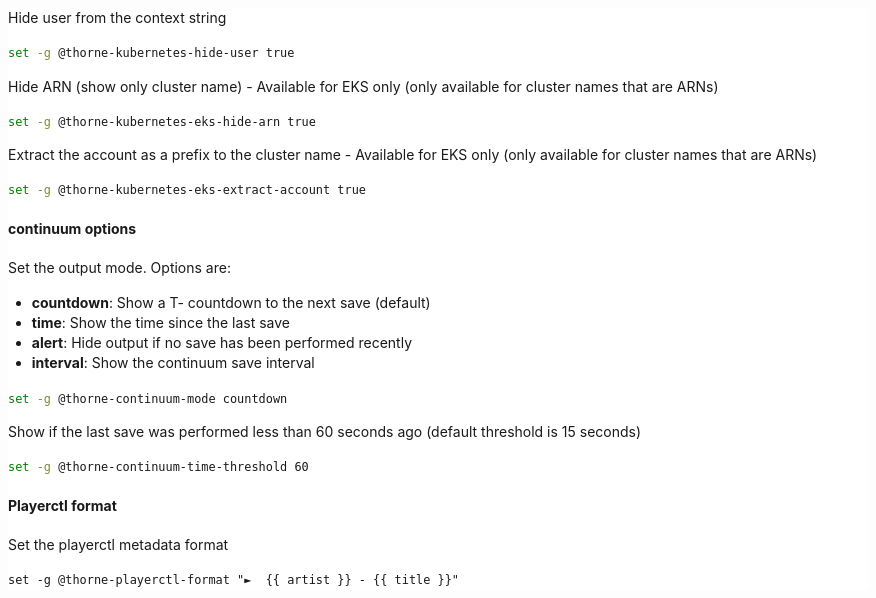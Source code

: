 Hide user from the context string

```bash
set -g @thorne-kubernetes-hide-user true
```

Hide ARN (show only cluster name) - Available for EKS only (only available for cluster names that are ARNs)

```bash
set -g @thorne-kubernetes-eks-hide-arn true
```

Extract the account as a prefix to the cluster name - Available for EKS only (only available for cluster names that are ARNs)

```bash
set -g @thorne-kubernetes-eks-extract-account true
```

#### continuum options

Set the output mode. Options are:
- **countdown**: Show a T- countdown to the next save (default)
- **time**: Show the time since the last save
- **alert**: Hide output if no save has been performed recently
- **interval**: Show the continuum save interval

```bash
set -g @thorne-continuum-mode countdown
````

Show if the last save was performed less than 60 seconds ago (default threshold is 15 seconds)

```bash
set -g @thorne-continuum-time-threshold 60
```

#### Playerctl format

Set the playerctl metadata format

```
set -g @thorne-playerctl-format "►  {{ artist }} - {{ title }}"
```
